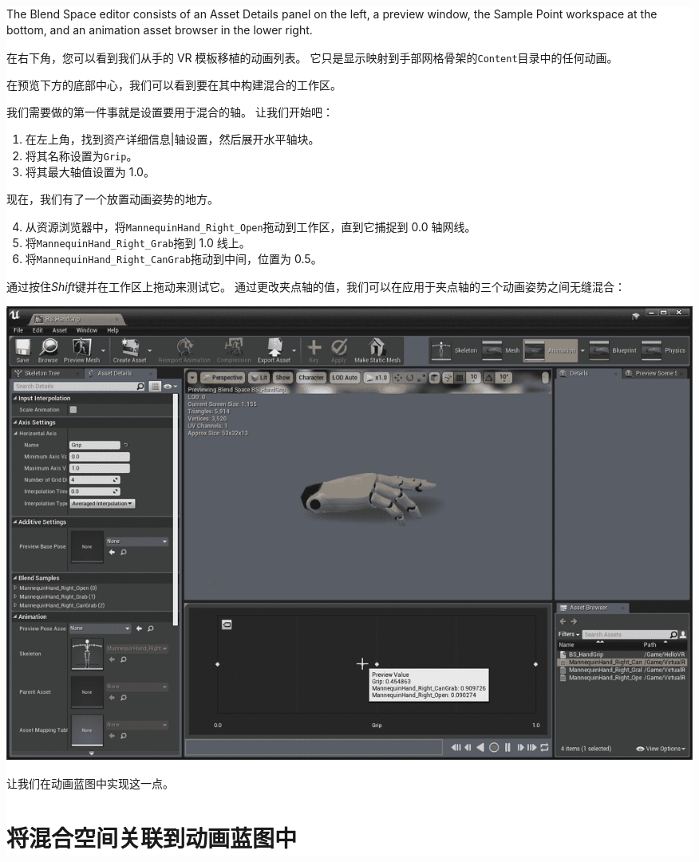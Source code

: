 The Blend Space editor consists of an Asset Details panel on the left, a preview window, the Sample Point workspace at the bottom,
and an animation asset browser in the lower right.

在右下角，您可以看到我们从手的 VR 模板移植的动画列表。 它只是显示映射到手部网格骨架的`Content`目录中的任何动画。

在预览下方的底部中心，我们可以看到要在其中构建混合的工作区。

我们需要做的第一件事就是设置要用于混合的轴。 让我们开始吧：

1.  在左上角，找到资产详细信息|轴设置，然后展开水平轴块。
2.  将其名称设置为`Grip`。
3.  将其最大轴值设置为 1.0。

现在，我们有了一个放置动画姿势的地方。

4.  从资源浏览器中，将`MannequinHand_Right_Open`拖动到工作区，直到它捕捉到 0.0 轴网线。
5.  将`MannequinHand_Right_Grab`拖到 1.0 线上。
6.  将`MannequinHand_Right_CanGrab`拖动到中间，位置为 0.5。

通过按住*Shift*键并在工作区上拖动来测试它。 通过更改夹点轴的值，我们可以在应用于夹点轴的三个动画姿势之间无缝混合：

![](img/d741c4b4-7018-4d3a-87a7-787919687114.png)

让我们在动画蓝图中实现这一点。

# 将混合空间关联到动画蓝图中
